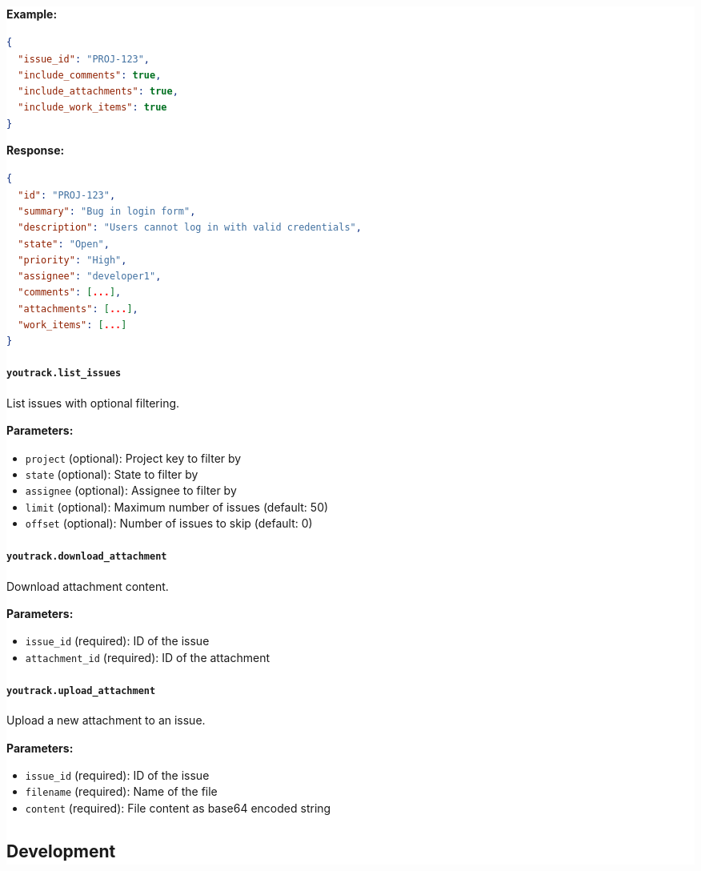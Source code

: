 **Example:**
```json
{
  "issue_id": "PROJ-123",
  "include_comments": true,
  "include_attachments": true,
  "include_work_items": true
}
```

**Response:**
```json
{
  "id": "PROJ-123",
  "summary": "Bug in login form",
  "description": "Users cannot log in with valid credentials",
  "state": "Open",
  "priority": "High",
  "assignee": "developer1",
  "comments": [...],
  "attachments": [...],
  "work_items": [...]
}
```

#### `youtrack.list_issues`

List issues with optional filtering.

**Parameters:**
- `project` (optional): Project key to filter by
- `state` (optional): State to filter by
- `assignee` (optional): Assignee to filter by
- `limit` (optional): Maximum number of issues (default: 50)
- `offset` (optional): Number of issues to skip (default: 0)

#### `youtrack.download_attachment`

Download attachment content.

**Parameters:**
- `issue_id` (required): ID of the issue
- `attachment_id` (required): ID of the attachment

#### `youtrack.upload_attachment`

Upload a new attachment to an issue.

**Parameters:**
- `issue_id` (required): ID of the issue
- `filename` (required): Name of the file
- `content` (required): File content as base64 encoded string

## Development
